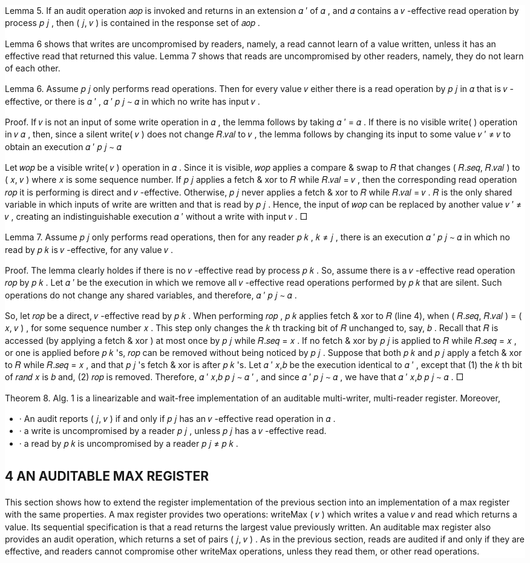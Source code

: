 Lemma 5. If an audit operation 𝑎𝑜𝑝 is invoked and returns in an extension 𝛼 ′ of 𝛼 , and 𝛼 contains a 𝑣 -effective read operation by process 𝑝 𝑗 , then ( 𝑗, 𝑣 ) is contained in the response set of 𝑎𝑜𝑝 .

Lemma 6 shows that writes are uncompromised by readers, namely, a read cannot learn of a value written, unless it has an effective read that returned this value. Lemma 7 shows that reads are uncompromised by other readers, namely, they do not learn of each other.

Lemma 6. Assume 𝑝 𝑗 only performs read operations. Then for every value 𝑣 either there is a read operation by 𝑝 𝑗 in 𝛼 that is 𝑣 -effective, or there is 𝛼 ′ , 𝛼 ′ 𝑝 𝑗 ∼ 𝛼 in which no write has input 𝑣 .

Proof. If 𝑣 is not an input of some write operation in 𝛼 , the lemma follows by taking 𝛼 ′ = 𝛼 . If there is no visible write( ) operation in 𝑣 𝛼 , then, since a silent write( 𝑣 ) does not change 𝑅.𝑣𝑎𝑙 to 𝑣 , the lemma follows by changing its input to some value 𝑣 ′ ≠ 𝑣 to obtain an execution 𝛼 ′ 𝑝 𝑗 ∼ 𝛼

Let 𝑤𝑜𝑝 be a visible write( 𝑣 ) operation in 𝛼 . Since it is visible, 𝑤𝑜𝑝 applies a compare &amp; swap to 𝑅 that changes ( 𝑅.𝑠𝑒𝑞, 𝑅.𝑣𝑎𝑙 ) to ( 𝑥, 𝑣 ) where 𝑥 is some sequence number. If 𝑝 𝑗 applies a fetch &amp; xor to 𝑅 while 𝑅.𝑣𝑎𝑙 = 𝑣 , then the corresponding read operation 𝑟𝑜𝑝 it is performing is direct and 𝑣 -effective. Otherwise, 𝑝 𝑗 never applies a fetch &amp; xor to 𝑅 while 𝑅.𝑣𝑎𝑙 = 𝑣 . 𝑅 is the only shared variable in which inputs of write are written and that is read by 𝑝 𝑗 . Hence, the input of 𝑤𝑜𝑝 can be replaced by another value 𝑣 ′ ≠ 𝑣 , creating an indistinguishable execution 𝛼 ′ without a write with input 𝑣 . □

Lemma 7. Assume 𝑝 𝑗 only performs read operations, then for any reader 𝑝 𝑘 , 𝑘 ≠ 𝑗 , there is an execution 𝛼 ′ 𝑝 𝑗 ∼ 𝛼 in which no read by 𝑝 𝑘 is 𝑣 -effective, for any value 𝑣 .

Proof. The lemma clearly holdes if there is no 𝑣 -effective read by process 𝑝 𝑘 . So, assume there is a 𝑣 -effective read operation 𝑟𝑜𝑝 by 𝑝 𝑘 . Let 𝛼 ′ be the execution in which we remove all 𝑣 -effective read operations performed by 𝑝 𝑘 that are silent. Such operations do not change any shared variables, and therefore, 𝛼 ′ 𝑝 𝑗 ∼ 𝛼 .

So, let 𝑟𝑜𝑝 be a direct, 𝑣 -effective read by 𝑝 𝑘 . When performing 𝑟𝑜𝑝 , 𝑝 𝑘 applies fetch &amp; xor to 𝑅 (line 4), when ( 𝑅.𝑠𝑒𝑞, 𝑅.𝑣𝑎𝑙 ) = ( 𝑥, 𝑣 ) , for some sequence number 𝑥 . This step only changes the 𝑘 th tracking bit of 𝑅 unchanged to, say, 𝑏 . Recall that 𝑅 is accessed (by applying a fetch &amp; xor ) at most once by 𝑝 𝑗 while 𝑅.𝑠𝑒𝑞 = 𝑥 . If no fetch &amp; xor by 𝑝 𝑗 is applied to 𝑅 while 𝑅.𝑠𝑒𝑞 = 𝑥 , or one is applied before 𝑝 𝑘 's, 𝑟𝑜𝑝 can be removed without being noticed by 𝑝 𝑗 . Suppose that both 𝑝 𝑘 and 𝑝 𝑗 apply a fetch &amp; xor to 𝑅 while 𝑅.𝑠𝑒𝑞 = 𝑥 , and that 𝑝 𝑗 's fetch &amp; xor is after 𝑝 𝑘 's. Let 𝛼 ′ 𝑥,𝑏 be the execution identical to 𝛼 ′ , except that (1) the 𝑘 th bit of 𝑟𝑎𝑛𝑑 𝑥 is 𝑏 and, (2) 𝑟𝑜𝑝 is removed. Therefore, 𝛼 ′ 𝑥,𝑏 𝑝 𝑗 ∼ 𝛼 ′ , and since 𝛼 ′ 𝑝 𝑗 ∼ 𝛼 , we have that 𝛼 ′ 𝑥,𝑏 𝑝 𝑗 ∼ 𝛼 . □

Theorem 8. Alg. 1 is a linearizable and wait-free implementation of an auditable multi-writer, multi-reader register. Moreover,

- · An audit reports ( 𝑗, 𝑣 ) if and only if 𝑝 𝑗 has an 𝑣 -effective read operation in 𝛼 .
- · a write is uncompromised by a reader 𝑝 𝑗 , unless 𝑝 𝑗 has a 𝑣 -effective read.
- · a read by 𝑝 𝑘 is uncompromised by a reader 𝑝 𝑗 ≠ 𝑝 𝑘 .

## 4 AN AUDITABLE MAX REGISTER

This section shows how to extend the register implementation of the previous section into an implementation of a max register with the same properties. A max register provides two operations: writeMax ( 𝑣 ) which writes a value 𝑣 and read which returns a value. Its sequential specification is that a read returns the largest value previously written. An auditable max register also provides an audit operation, which returns a set of pairs ( 𝑗, 𝑣 ) . As in the previous section, reads are audited if and only if they are effective, and readers cannot compromise other writeMax operations, unless they read them, or other read operations.
